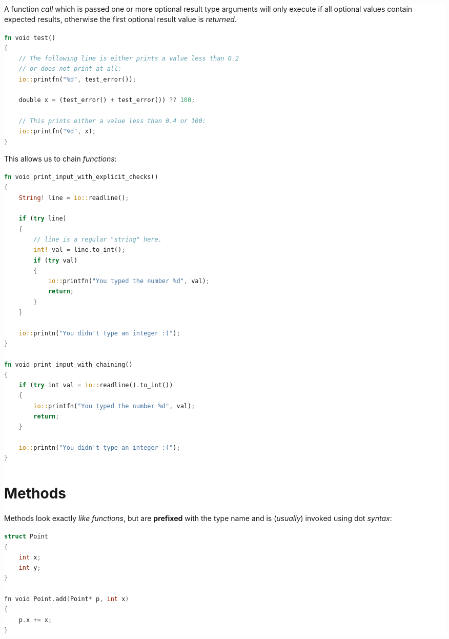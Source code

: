 A function _call_ which is passed one or more optional result type arguments will only execute if all optional values contain expected results, otherwise the first optional result value is _returned_.
```rust
fn void test()
{
    // The following line is either prints a value less than 0.2
    // or does not print at all:
    io::printfn("%d", test_error());

    double x = (test_error() + test_error()) ?? 100;

    // This prints either a value less than 0.4 or 100:
    io::printfn("%d", x);
}
```

This allows us to chain _functions_:
```rust
fn void print_input_with_explicit_checks()
{
    String! line = io::readline();

    if (try line)
    {
        // line is a regular "string" here.
        int! val = line.to_int();
        if (try val)
        {
            io::printfn("You typed the number %d", val);
            return;
        }
    }

    io::printn("You didn't type an integer :(");
}

fn void print_input_with_chaining()
{
    if (try int val = io::readline().to_int())
    {
        io::printfn("You typed the number %d", val);
        return;
    }

    io::printn("You didn't type an integer :(");
}
```

# Methods
Methods look exactly _like functions_, but are __prefixed__ with the type name and is (_usually_) invoked using dot _syntax_:
```go
struct Point
{
    int x;
    int y;
}

fn void Point.add(Point* p, int x)
{
    p.x += x;
}

```